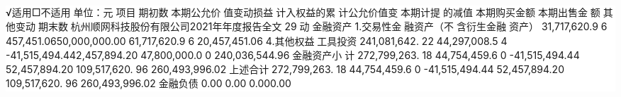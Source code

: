 √适用□不适用
单位：元
项目
期初数
本期公允价
值变动损益
计入权益的累
计公允价值变
本期计提
的减值
本期购买金额
本期出售金
额
其他变动
期末数
杭州顺网科技股份有限公司2021年年度报告全文
29
动
金融资产
1.交易性金
融资产（不
含衍生金融
资产）
31,717,620.9
6
457,451.0650,000,000.00
61,717,620.9
6
20,457,451.06
4.其他权益
工具投资
241,081,642.
22
44,297,008.5
4
-41,515,494.442,457,894.20
47,800,000.0
0
240,036,544.96
金融资产小
计
272,799,263.
18
44,754,459.6
0
-41,515,494.44
52,457,894.20
109,517,620.
96
260,493,996.02
上述合计
272,799,263.
18
44,754,459.6
0
-41,515,494.44
52,457,894.20
109,517,620.
96
260,493,996.02
金融负债
0.00
0.00
0.000.00
